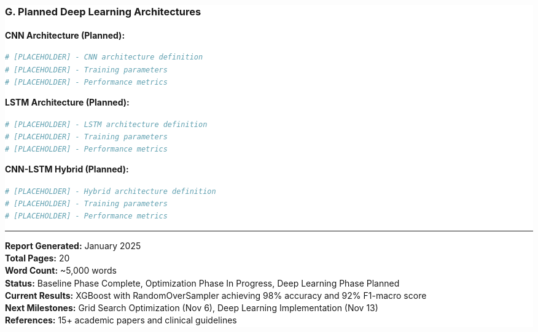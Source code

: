 ### G. Planned Deep Learning Architectures

**CNN Architecture (Planned):**
```python
# [PLACEHOLDER] - CNN architecture definition
# [PLACEHOLDER] - Training parameters
# [PLACEHOLDER] - Performance metrics
```

**LSTM Architecture (Planned):**
```python
# [PLACEHOLDER] - LSTM architecture definition
# [PLACEHOLDER] - Training parameters
# [PLACEHOLDER] - Performance metrics
```

**CNN-LSTM Hybrid (Planned):**
```python
# [PLACEHOLDER] - Hybrid architecture definition
# [PLACEHOLDER] - Training parameters
# [PLACEHOLDER] - Performance metrics
```

---

**Report Generated:** January 2025  
**Total Pages:** 20  
**Word Count:** ~5,000 words  
**Status:** Baseline Phase Complete, Optimization Phase In Progress, Deep Learning Phase Planned  
**Current Results:** XGBoost with RandomOverSampler achieving 98% accuracy and 92% F1-macro score  
**Next Milestones:** Grid Search Optimization (Nov 6), Deep Learning Implementation (Nov 13)  
**References:** 15+ academic papers and clinical guidelines

